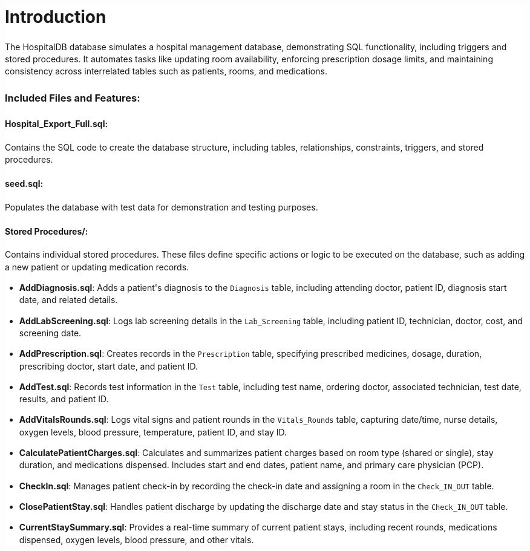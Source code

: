# Introduction

The HospitalDB database simulates a hospital management database, demonstrating SQL functionality, including triggers and stored procedures. It automates tasks like updating room availability, enforcing prescription dosage limits, and maintaining consistency across interrelated tables such as patients, rooms, and medications.

### Included Files and Features:

#### **Hospital_Export_Full.sql**: 
Contains the SQL code to create the database structure, including tables, relationships, constraints, triggers, and stored procedures.

#### **seed.sql**: 
Populates the database with test data for demonstration and testing purposes.

#### **Stored Procedures/**: 
Contains individual stored procedures. These files define specific actions or logic to be executed on the database, such as adding a new patient or updating medication records.

- **AddDiagnosis.sql**:
Adds a patient's diagnosis to the `Diagnosis` table, including attending doctor, patient ID, diagnosis start date, and related details.

- **AddLabScreening.sql**:
Logs lab screening details in the `Lab_Screening` table, including patient ID, technician, doctor, cost, and screening date.

- **AddPrescription.sql**:
Creates records in the `Prescription` table, specifying prescribed medicines, dosage, duration, prescribing doctor, start date, and patient ID.

- **AddTest.sql**:
Records test information in the `Test` table, including test name, ordering doctor, associated technician, test date, results, and patient ID.

- **AddVitalsRounds.sql**:
Logs vital signs and patient rounds in the `Vitals_Rounds` table, capturing date/time, nurse details, oxygen levels, blood pressure, temperature, patient ID, and stay ID.

- **CalculatePatientCharges.sql**:
Calculates and summarizes patient charges based on room type (shared or single), stay duration, and medications dispensed. Includes start and end dates, patient name, and primary care physician (PCP).

- **CheckIn.sql**:
Manages patient check-in by recording the check-in date and assigning a room in the `Check_IN_OUT` table.

- **ClosePatientStay.sql**:
Handles patient discharge by updating the discharge date and stay status in the `Check_IN_OUT` table.

- **CurrentStaySummary.sql**:
Provides a real-time summary of current patient stays, including recent rounds, medications dispensed, oxygen levels, blood pressure, and other vitals.
